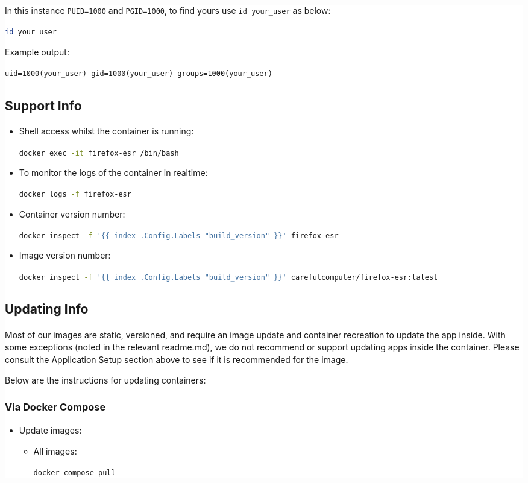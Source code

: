 In this instance `PUID=1000` and `PGID=1000`, to find yours use `id your_user` as below:

```bash
id your_user
```

Example output:

```text
uid=1000(your_user) gid=1000(your_user) groups=1000(your_user)
```



## Support Info

* Shell access whilst the container is running:

    ```bash
    docker exec -it firefox-esr /bin/bash
    ```

* To monitor the logs of the container in realtime:

    ```bash
    docker logs -f firefox-esr
    ```

* Container version number:

    ```bash
    docker inspect -f '{{ index .Config.Labels "build_version" }}' firefox-esr
    ```

* Image version number:

    ```bash
    docker inspect -f '{{ index .Config.Labels "build_version" }}' carefulcomputer/firefox-esr:latest
    ```

## Updating Info

Most of our images are static, versioned, and require an image update and container recreation to update the app inside. With some exceptions (noted in the relevant readme.md), we do not recommend or support updating apps inside the container. Please consult the [Application Setup](#application-setup) section above to see if it is recommended for the image.

Below are the instructions for updating containers:

### Via Docker Compose

* Update images:
    * All images:

        ```bash
        docker-compose pull
        ```
